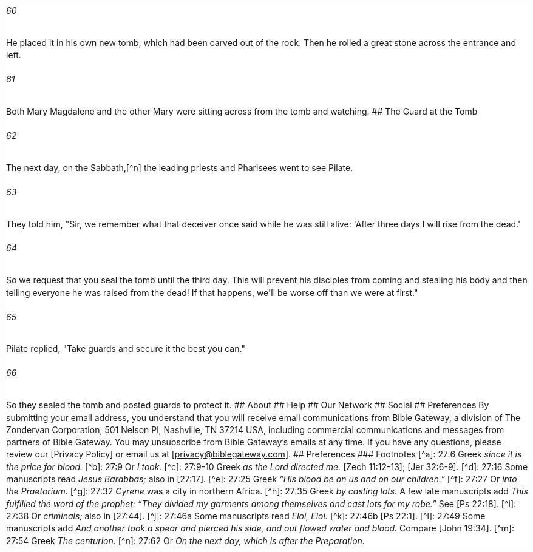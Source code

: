 ###### 60 

He placed it in his own new tomb, which had been carved out of the rock. Then he rolled a great stone across the entrance and left. 



###### 61 

Both Mary Magdalene and the other Mary were sitting across from the tomb and watching. ## The Guard at the Tomb 



###### 62 

The next day, on the Sabbath,[^n] the leading priests and Pharisees went to see Pilate. 



###### 63 

They told him, "Sir, we remember what that deceiver once said while he was still alive: 'After three days I will rise from the dead.' 



###### 64 

So we request that you seal the tomb until the third day. This will prevent his disciples from coming and stealing his body and then telling everyone he was raised from the dead! If that happens, we'll be worse off than we were at first." 



###### 65 

Pilate replied, "Take guards and secure it the best you can." 



###### 66 

So they sealed the tomb and posted guards to protect it. ## About ## Help ## Our Network ## Social ## Preferences By submitting your email address, you understand that you will receive email communications from Bible Gateway, a division of The Zondervan Corporation, 501 Nelson Pl, Nashville, TN 37214 USA, including commercial communications and messages from partners of Bible Gateway. You may unsubscribe from Bible Gateway&rsquo;s emails at any time. If you have any questions, please review our [Privacy Policy] or email us at [privacy@biblegateway.com]. ## Preferences ### Footnotes [^a]: 27:6 Greek _since it is the price for blood._ [^b]: 27:9 Or _I took._ [^c]: 27:9-10 Greek _as the Lord directed me._ [Zech 11:12-13]; [Jer 32:6-9]. [^d]: 27:16 Some manuscripts read _Jesus Barabbas;_ also in [27:17]. [^e]: 27:25 Greek _“His blood be on us and on our children.”_ [^f]: 27:27 Or _into the Praetorium._ [^g]: 27:32 _Cyrene_ was a city in northern Africa. [^h]: 27:35 Greek _by casting lots._ A few late manuscripts add _This fulfilled the word of the prophet: “They divided my garments among themselves and cast lots for my robe.”_ See [Ps 22:18]. [^i]: 27:38 Or _criminals;_ also in [27:44]. [^j]: 27:46a Some manuscripts read _Eloi, Eloi._ [^k]: 27:46b [Ps 22:1]. [^l]: 27:49 Some manuscripts add _And another took a spear and pierced his side, and out flowed water and blood._ Compare [John 19:34]. [^m]: 27:54 Greek _The centurion._ [^n]: 27:62 Or _On the next day, which is after the Preparation._
